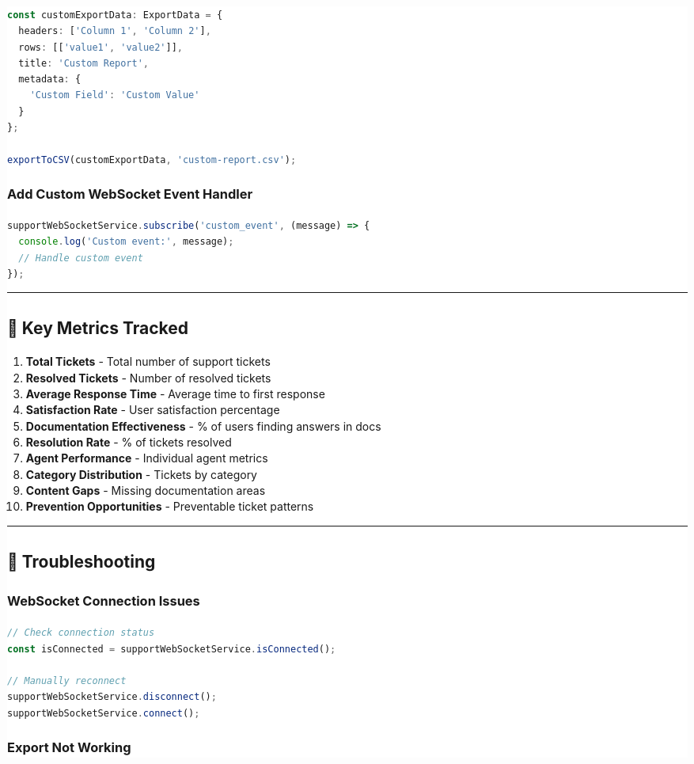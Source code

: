 ```typescript
const customExportData: ExportData = {
  headers: ['Column 1', 'Column 2'],
  rows: [['value1', 'value2']],
  title: 'Custom Report',
  metadata: {
    'Custom Field': 'Custom Value'
  }
};

exportToCSV(customExportData, 'custom-report.csv');
```

### Add Custom WebSocket Event Handler

```typescript
supportWebSocketService.subscribe('custom_event', (message) => {
  console.log('Custom event:', message);
  // Handle custom event
});
```

---

## 🎯 Key Metrics Tracked

1. **Total Tickets** - Total number of support tickets
2. **Resolved Tickets** - Number of resolved tickets
3. **Average Response Time** - Average time to first response
4. **Satisfaction Rate** - User satisfaction percentage
5. **Documentation Effectiveness** - % of users finding answers in docs
6. **Resolution Rate** - % of tickets resolved
7. **Agent Performance** - Individual agent metrics
8. **Category Distribution** - Tickets by category
9. **Content Gaps** - Missing documentation areas
10. **Prevention Opportunities** - Preventable ticket patterns

---

## 🐛 Troubleshooting

### WebSocket Connection Issues

```typescript
// Check connection status
const isConnected = supportWebSocketService.isConnected();

// Manually reconnect
supportWebSocketService.disconnect();
supportWebSocketService.connect();
```

### Export Not Working
